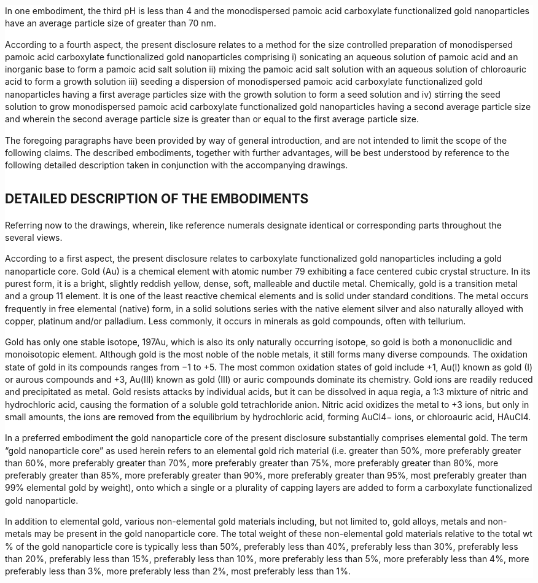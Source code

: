 In one embodiment, the third pH is less than 4 and the monodispersed pamoic acid carboxylate functionalized gold nanoparticles have an average particle size of greater than 70 nm.

According to a fourth aspect, the present disclosure relates to a method for the size controlled preparation of monodispersed pamoic acid carboxylate functionalized gold nanoparticles comprising i) sonicating an aqueous solution of pamoic acid and an inorganic base to form a pamoic acid salt solution ii) mixing the pamoic acid salt solution with an aqueous solution of chloroauric acid to form a growth solution iii) seeding a dispersion of monodispersed pamoic acid carboxylate functionalized gold nanoparticles having a first average particles size with the growth solution to form a seed solution and iv) stirring the seed solution to grow monodispersed pamoic acid carboxylate functionalized gold nanoparticles having a second average particle size and wherein the second average particle size is greater than or equal to the first average particle size.

The foregoing paragraphs have been provided by way of general introduction, and are not intended to limit the scope of the following claims. The described embodiments, together with further advantages, will be best understood by reference to the following detailed description taken in conjunction with the accompanying drawings.

## DETAILED DESCRIPTION OF THE EMBODIMENTS

Referring now to the drawings, wherein, like reference numerals designate identical or corresponding parts throughout the several views.

According to a first aspect, the present disclosure relates to carboxylate functionalized gold nanoparticles including a gold nanoparticle core. Gold (Au) is a chemical element with atomic number 79 exhibiting a face centered cubic crystal structure. In its purest form, it is a bright, slightly reddish yellow, dense, soft, malleable and ductile metal. Chemically, gold is a transition metal and a group 11 element. It is one of the least reactive chemical elements and is solid under standard conditions. The metal occurs frequently in free elemental (native) form, in a solid solutions series with the native element silver and also naturally alloyed with copper, platinum and/or palladium. Less commonly, it occurs in minerals as gold compounds, often with tellurium.

Gold has only one stable isotope, 197Au, which is also its only naturally occurring isotope, so gold is both a mononuclidic and monoisotopic element. Although gold is the most noble of the noble metals, it still forms many diverse compounds. The oxidation state of gold in its compounds ranges from −1 to +5. The most common oxidation states of gold include +1, Au(I) known as gold (I) or aurous compounds and +3, Au(III) known as gold (III) or auric compounds dominate its chemistry. Gold ions are readily reduced and precipitated as metal. Gold resists attacks by individual acids, but it can be dissolved in aqua regia, a 1:3 mixture of nitric and hydrochloric acid, causing the formation of a soluble gold tetrachloride anion. Nitric acid oxidizes the metal to +3 ions, but only in small amounts, the ions are removed from the equilibrium by hydrochloric acid, forming AuCl4− ions, or chloroauric acid, HAuCl4.

In a preferred embodiment the gold nanoparticle core of the present disclosure substantially comprises elemental gold. The term “gold nanoparticle core” as used herein refers to an elemental gold rich material (i.e. greater than 50%, more preferably greater than 60%, more preferably greater than 70%, more preferably greater than 75%, more preferably greater than 80%, more preferably greater than 85%, more preferably greater than 90%, more preferably greater than 95%, most preferably greater than 99% elemental gold by weight), onto which a single or a plurality of capping layers are added to form a carboxylate functionalized gold nanoparticle.

In addition to elemental gold, various non-elemental gold materials including, but not limited to, gold alloys, metals and non-metals may be present in the gold nanoparticle core. The total weight of these non-elemental gold materials relative to the total wt % of the gold nanoparticle core is typically less than 50%, preferably less than 40%, preferably less than 30%, preferably less than 20%, preferably less than 15%, preferably less than 10%, more preferably less than 5%, more preferably less than 4%, more preferably less than 3%, more preferably less than 2%, most preferably less than 1%.
